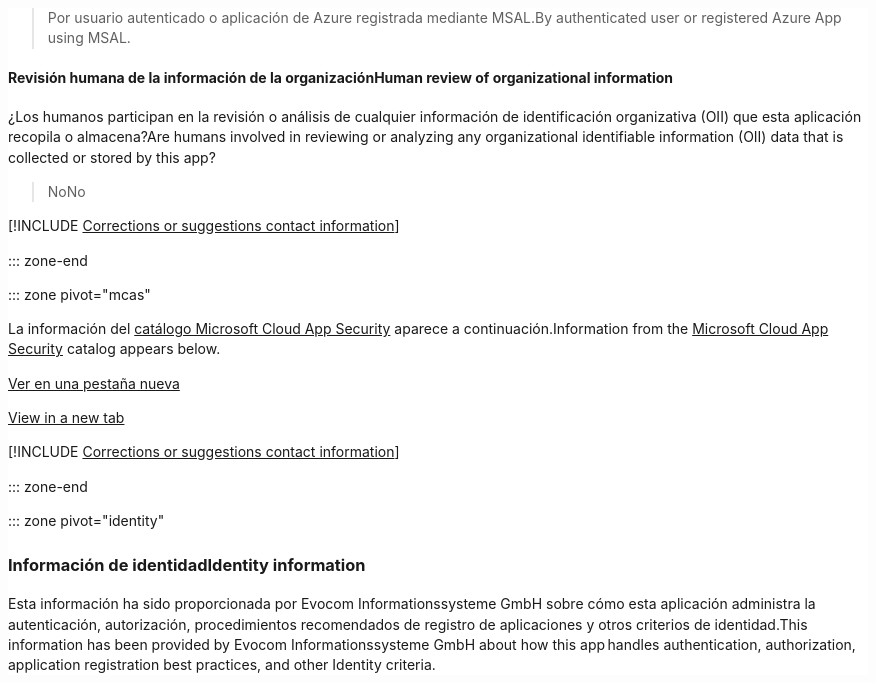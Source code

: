 ><span data-ttu-id="f5b9b-167">Por usuario autenticado o aplicación de Azure registrada mediante MSAL.</span><span class="sxs-lookup"><span data-stu-id="f5b9b-167">By authenticated user or registered Azure App using MSAL.</span></span>

#### <a name="human-review-of-organizational-information"></a><span data-ttu-id="f5b9b-168">Revisión humana de la información de la organización</span><span class="sxs-lookup"><span data-stu-id="f5b9b-168">Human review of organizational information</span></span>

<span data-ttu-id="f5b9b-169">¿Los humanos participan en la revisión o análisis de cualquier información de identificación organizativa (OII) que esta aplicación recopila o almacena?</span><span class="sxs-lookup"><span data-stu-id="f5b9b-169">Are humans involved in reviewing or analyzing any organizational identifiable information (OII) data that is collected or stored by this app?</span></span>

><span data-ttu-id="f5b9b-170">No</span><span class="sxs-lookup"><span data-stu-id="f5b9b-170">No</span></span>

[!INCLUDE [Corrections or suggestions contact information](../includes/corrections-or-suggestions.md)]

::: zone-end

::: zone pivot="mcas"

<span data-ttu-id="f5b9b-171">La información del [catálogo Microsoft Cloud App Security](https://www.microsoft.com/enterprise-mobility-security/cloud-app-security) aparece a continuación.</span><span class="sxs-lookup"><span data-stu-id="f5b9b-171">Information from the [Microsoft Cloud App Security](https://www.microsoft.com/enterprise-mobility-security/cloud-app-security) catalog appears below.</span></span>

<iframe height='1020' title='<span data-ttu-id="f5b9b-172">Microsoft Cloud App Security Información</span><span class="sxs-lookup"><span data-stu-id="f5b9b-172">Microsoft Cloud App Security Information</span></span>' src='https://appmcasinfoprod.azurewebsites.net/#/dashboard/36416' frameborder='no' style='width: 100%;'></iframe><span data-ttu-id="f5b9b-173">

<a href="https://appmcasinfoprod.azurewebsites.net/#/dashboard/36416" target="_blank">Ver en una pestaña nueva</a></span><span class="sxs-lookup"><span data-stu-id="f5b9b-173">

<a href="https://appmcasinfoprod.azurewebsites.net/#/dashboard/36416" target="_blank">View in a new tab</a></span></span>

[!INCLUDE [Corrections or suggestions contact information](../includes/corrections-or-suggestions.md)]

::: zone-end

::: zone pivot="identity"

### <a name="identity-information"></a><span data-ttu-id="f5b9b-174">Información de identidad</span><span class="sxs-lookup"><span data-stu-id="f5b9b-174">Identity information</span></span>

<span data-ttu-id="f5b9b-175">Esta información ha sido proporcionada por Evocom Informationssysteme GmbH sobre cómo esta aplicación administra la autenticación, autorización, procedimientos recomendados de registro de aplicaciones y otros criterios de identidad.</span><span class="sxs-lookup"><span data-stu-id="f5b9b-175">This information has been provided by Evocom Informationssysteme GmbH about how this app handles authentication, authorization, application registration best practices, and other Identity criteria.</span></span>
